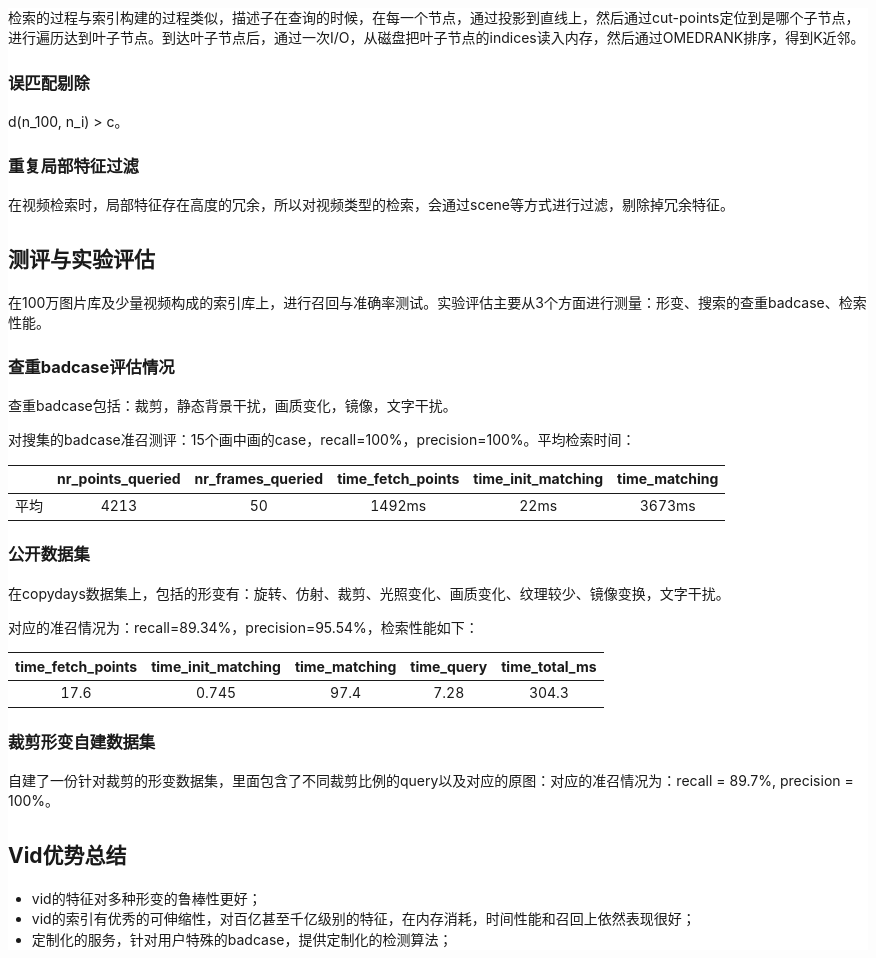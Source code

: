 检索的过程与索引构建的过程类似，描述子在查询的时候，在每一个节点，通过投影到直线上，然后通过cut-points定位到是哪个子节点，进行遍历达到叶子节点。到达叶子节点后，通过一次I/O，从磁盘把叶子节点的indices读入内存，然后通过OMEDRANK排序，得到K近邻。

### 误匹配剔除

d(n_100, n_i) > c。

### 重复局部特征过滤

在视频检索时，局部特征存在高度的冗余，所以对视频类型的检索，会通过scene等方式进行过滤，剔除掉冗余特征。

## 测评与实验评估

在100万图片库及少量视频构成的索引库上，进行召回与准确率测试。实验评估主要从3个方面进行测量：形变、搜索的查重badcase、检索性能。

### 查重badcase评估情况

查重badcase包括：裁剪，静态背景干扰，画质变化，镜像，文字干扰。

对搜集的badcase准召测评：15个画中画的case，recall=100%，precision=100%。平均检索时间：

|  | nr_points_queried | nr_frames_queried | time_fetch_points|time_init_matching|time_matching|
|:---------:|:---------:|:---------:|:---------:|:---------:|:---------:|
| 平均 |  4213 | 50 | 1492ms | 22ms | 3673ms |


### 公开数据集

在copydays数据集上，包括的形变有：旋转、仿射、裁剪、光照变化、画质变化、纹理较少、镜像变换，文字干扰。

对应的准召情况为：recall=89.34%，precision=95.54%，检索性能如下：

| time_fetch_points | time_init_matching | time_matching | time_query | time_total_ms |
|:---------:|:----------------:|:-----------:|:--------:|:-----------:|
|  17.6 |  0.745 | 97.4 | 7.28 | 304.3 | 

### 裁剪形变自建数据集

自建了一份针对裁剪的形变数据集，里面包含了不同裁剪比例的query以及对应的原图：对应的准召情况为：recall = 89.7%, precision = 100%。

## Vid优势总结

- vid的特征对多种形变的鲁棒性更好；
- vid的索引有优秀的可伸缩性，对百亿甚至千亿级别的特征，在内存消耗，时间性能和召回上依然表现很好；
- 定制化的服务，针对用户特殊的badcase，提供定制化的检测算法；



